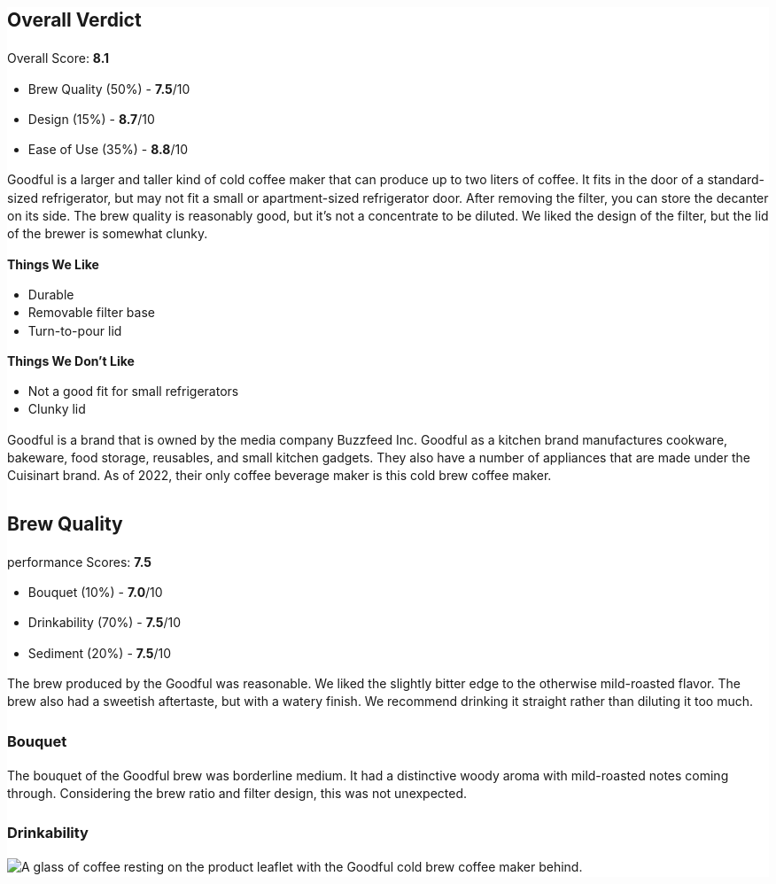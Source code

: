 Overall Verdict
---------------

Overall Score: **8.1**

*   Brew Quality (50%) - **7.5**/10
    
*   Design (15%) - **8.7**/10
    
*   Ease of Use (35%) - **8.8**/10
    

Goodful is a larger and taller kind of cold coffee maker that can produce up to two liters of coffee. It fits in the door of a standard-sized refrigerator, but may not fit a small or apartment-sized refrigerator door. After removing the filter, you can store the decanter on its side. The brew quality is reasonably good, but it’s not a concentrate to be diluted. We liked the design of the filter, but the lid of the brewer is somewhat clunky.

**Things We Like**

*   Durable
*   Removable filter base
*   Turn-to-pour lid

**Things We Don’t Like**

*   Not a good fit for small refrigerators
*   Clunky lid

Goodful is a brand that is owned by the media company Buzzfeed Inc. Goodful as a kitchen brand manufactures cookware, bakeware, food storage, reusables, and small kitchen gadgets. They also have a number of appliances that are made under the Cuisinart brand. As of 2022, their only coffee beverage maker is this cold brew coffee maker.

Brew Quality
------------

performance Scores: **7.5**

*   Bouquet (10%) - **7.0**/10
    
*   Drinkability (70%) - **7.5**/10
    
*   Sediment (20%) - **7.5**/10
    

The brew produced by the Goodful was reasonable. We liked the slightly bitter edge to the otherwise mild-roasted flavor. The brew also had a sweetish aftertaste, but with a watery finish. We recommend drinking it straight rather than diluting it too much.

### Bouquet

The bouquet of the Goodful brew was borderline medium. It had a distinctive woody aroma with mild-roasted notes coming through. Considering the brew ratio and filter design, this was not unexpected.

### Drinkability

<img src="https://cdn.healthykitchen101.com/reviews/images/coffee-makers/cl65tytka000d7d882tgt6085.jpg" alt="A glass of coffee resting on the product leaflet with the Goodful cold brew coffee maker behind." width="300px" height="200px">
